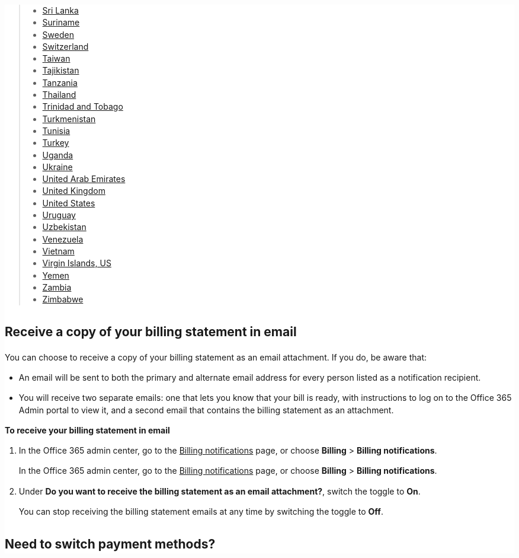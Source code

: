 > - [Sri Lanka](sri-lanka.md)
> - [Suriname](suriname.md)
> - [Sweden](sweden.md)
> - [Switzerland](switzerland.md)
> - [Taiwan](taiwan.md)
> - [Tajikistan](tajikistan.md)
> - [Tanzania](tanzania.md)
> - [Thailand](thailand.md)
> - [Trinidad and Tobago](trinidad-and-tobago.md)
> - [Turkmenistan](turkmenistan.md)
> - [Tunisia](tunisia.md)
> - [Turkey](turkey.md)
> - [Uganda](uganda.md)
> - [Ukraine](ukraine.md)
> - [United Arab Emirates](united-arab-emirates.md)
> - [United Kingdom](united-kingdom.md)
> - [United States](united-states.md)
> - [Uruguay](uruguay.md)
> - [Uzbekistan](uzbekistan.md)
> - [Venezuela](venezuela.md)
> - [Vietnam](vietnam.md)
> - [Virgin Islands, US](virgin-islands--us.md)
> - [Yemen](yemen.md)
> - [Zambia](zambia.md)
> - [Zimbabwe](zimbabwe.md)
  
## Receive a copy of your billing statement in email
<a name="BKMK_StatementEmail"> </a>

You can choose to receive a copy of your billing statement as an email attachment. If you do, be aware that:
  
- An email will be sent to both the primary and alternate email address for every person listed as a notification recipient.
    
- You will receive two separate emails: one that lets you know that your bill is ready, with instructions to log on to the Office 365 Admin portal to view it, and a second email that contains the billing statement as an attachment.
    
 **To receive your billing statement in email**
  
1. In the Office 365 admin center, go to the [Billing notifications](https://go.microsoft.com/fwlink/p/?linkid=853212) page, or choose **Billing** > **Billing notifications**.
    
    In the Office 365 admin center, go to the [Billing notifications](https://go.microsoft.com/fwlink/p/?linkid=853213) page, or choose **Billing** > **Billing notifications**.
    
2. Under **Do you want to receive the billing statement as an email attachment?**, switch the toggle to **On**.
    
    You can stop receiving the billing statement emails at any time by switching the toggle to **Off**.
    
## Need to switch payment methods?
<a name="BKMK_StatementEmail"> </a>
